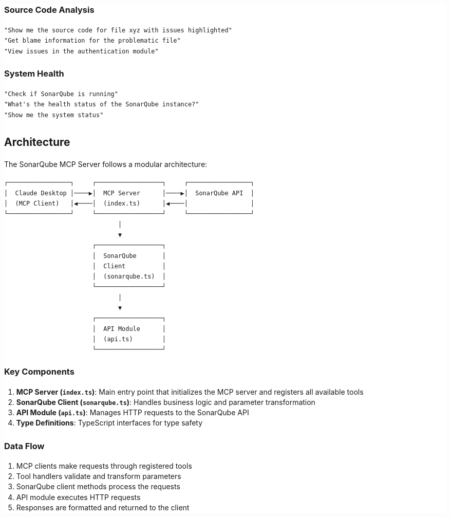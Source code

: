 ### Source Code Analysis
```
"Show me the source code for file xyz with issues highlighted"
"Get blame information for the problematic file"
"View issues in the authentication module"
```

### System Health
```
"Check if SonarQube is running"
"What's the health status of the SonarQube instance?"
"Show me the system status"
```

## Architecture

The SonarQube MCP Server follows a modular architecture:

```
┌─────────────────┐     ┌──────────────────┐     ┌─────────────────┐
│  Claude Desktop │────▶│  MCP Server      │────▶│  SonarQube API  │
│  (MCP Client)   │◀────│  (index.ts)      │◀────│                 │
└─────────────────┘     └──────────────────┘     └─────────────────┘
                               │
                               ▼
                        ┌──────────────────┐
                        │  SonarQube       │
                        │  Client          │
                        │  (sonarqube.ts)  │
                        └──────────────────┘
                               │
                               ▼
                        ┌──────────────────┐
                        │  API Module      │
                        │  (api.ts)        │
                        └──────────────────┘
```

### Key Components

1. **MCP Server (`index.ts`)**: Main entry point that initializes the MCP server and registers all available tools
2. **SonarQube Client (`sonarqube.ts`)**: Handles business logic and parameter transformation
3. **API Module (`api.ts`)**: Manages HTTP requests to the SonarQube API
4. **Type Definitions**: TypeScript interfaces for type safety

### Data Flow

1. MCP clients make requests through registered tools
2. Tool handlers validate and transform parameters
3. SonarQube client methods process the requests
4. API module executes HTTP requests
5. Responses are formatted and returned to the client
